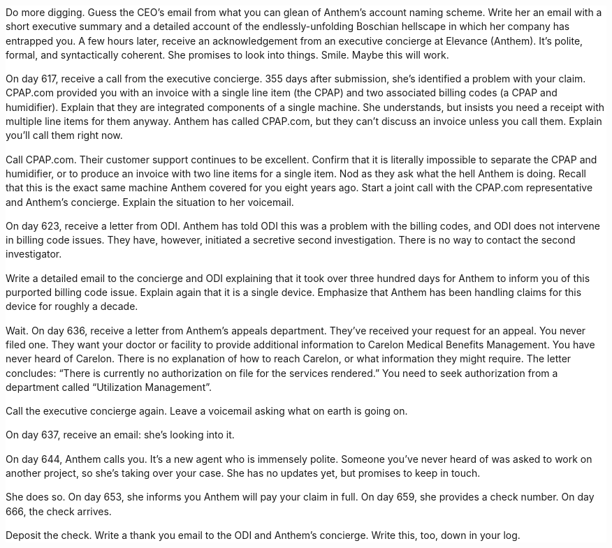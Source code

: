 Do more digging. Guess the CEO’s email from what you can glean of Anthem’s account naming scheme. Write her an email with a short executive summary and a detailed account of the endlessly-unfolding Boschian hellscape in which her company has entrapped you. A few hours later, receive an acknowledgement from an executive concierge at Elevance (Anthem). It’s polite, formal, and syntactically coherent. She promises to look into things. Smile. Maybe this will work.

On day 617, receive a call from the executive concierge. 355 days after submission, she’s identified a problem with your claim. CPAP.com provided you with an invoice with a single line item (the CPAP) and two associated billing codes (a CPAP and humidifier). Explain that they are integrated components of a single machine. She understands, but insists you need a receipt with multiple line items for them anyway. Anthem has called CPAP.com, but they can’t discuss an invoice unless you call them. Explain you’ll call them right now.

Call CPAP.com. Their customer support continues to be excellent. Confirm that it is literally impossible to separate the CPAP and humidifier, or to produce an invoice with two line items for a single item. Nod as they ask what the hell Anthem is doing. Recall that this is the exact same machine Anthem covered for you eight years ago. Start a joint call with the CPAP.com representative and Anthem’s concierge. Explain the situation to her voicemail.

On day 623, receive a letter from ODI. Anthem has told ODI this was a problem with the billing codes, and ODI does not intervene in billing code issues. They have, however, initiated a secretive second investigation. There is no way to contact the second investigator.

Write a detailed email to the concierge and ODI explaining that it took over three hundred days for Anthem to inform you of this purported billing code issue. Explain again that it is a single device. Emphasize that Anthem has been handling claims for this device for roughly a decade.

Wait. On day 636, receive a letter from Anthem’s appeals department. They’ve received your request for an appeal. You never filed one. They want your doctor or facility to provide additional information to Carelon Medical Benefits Management. You have never heard of Carelon. There is no explanation of how to reach Carelon, or what information they might require. The letter concludes: “There is currently no authorization on file for the services rendered.” You need to seek authorization from a department called “Utilization Management”.

Call the executive concierge again. Leave a voicemail asking what on earth is going on.

On day 637, receive an email: she’s looking into it.

On day 644, Anthem calls you. It’s a new agent who is immensely polite. Someone you’ve never heard of was asked to work on another project, so she’s taking over your case. She has no updates yet, but promises to keep in touch.

She does so. On day 653, she informs you Anthem will pay your claim in full. On day 659, she provides a check number. On day 666, the check arrives.

Deposit the check. Write a thank you email to the ODI and Anthem’s concierge. Write this, too, down in your log.